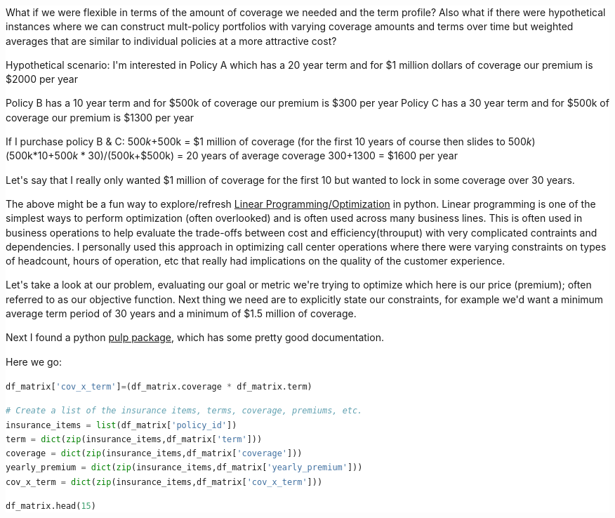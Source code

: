 What if we were flexible in terms of the amount of coverage we needed and the term profile?  Also what if there were hypothetical instances where we can construct mult-policy portfolios with varying coverage amounts and terms over time but weighted averages that are similar to individual policies at a more attractive cost?

Hypothetical scenario: 
I'm interested in Policy A which has a 20 year term and for $1 million dollars of coverage our premium is $2000 per year

Policy B has a 10 year term and for $500k of coverage our premium is $300 per year
Policy C has a 30 year term and for $500k of coverage our premium is $1300 per year

If I purchase policy B & C:
$500k+$500k = $1 million of coverage (for the first 10 years of course then slides to $500k)
($500k*10+$500k*30)/($500k+$500k) = 20 years of average coverage
$300+$1300  = $1600 per year

Let's say that I really only wanted $1 million of coverage for the first 10 but wanted to lock in some coverage over 30 years.

The above might be a fun way to explore/refresh  [Linear Programming/Optimization](https://en.wikipedia.org/wiki/Linear_programming) in python.  Linear programming is one of the simplest ways to perform optimization (often overlooked) and is often used across many business lines. This is often used in business operations to help evaluate the trade-offs between cost and efficiency(throuput) with very complicated contraints and dependencies.  I personally used this approach in optimizing call center operations where there were varying constraints on types of headcount, hours of operation, etc that really had implications on the quality of the customer experience.

Let's take a look at our problem, evaluating our goal or metric we're trying to optimize which here is our price (premium); often referred to as our objective function.  Next thing we need are to explicitly state our constraints, for example we'd want a minimum average term period of 30 years and a minimum of $1.5 million of coverage.

Next I found a python [pulp package](https://pythonhosted.org/PuLP/), which has some pretty good documentation.

Here we go:


```python
df_matrix['cov_x_term']=(df_matrix.coverage * df_matrix.term)
```

```python
# Create a list of the insurance items, terms, coverage, premiums, etc.
insurance_items = list(df_matrix['policy_id'])
term = dict(zip(insurance_items,df_matrix['term']))
coverage = dict(zip(insurance_items,df_matrix['coverage']))
yearly_premium = dict(zip(insurance_items,df_matrix['yearly_premium']))
cov_x_term = dict(zip(insurance_items,df_matrix['cov_x_term']))
```


```python
df_matrix.head(15)
```


